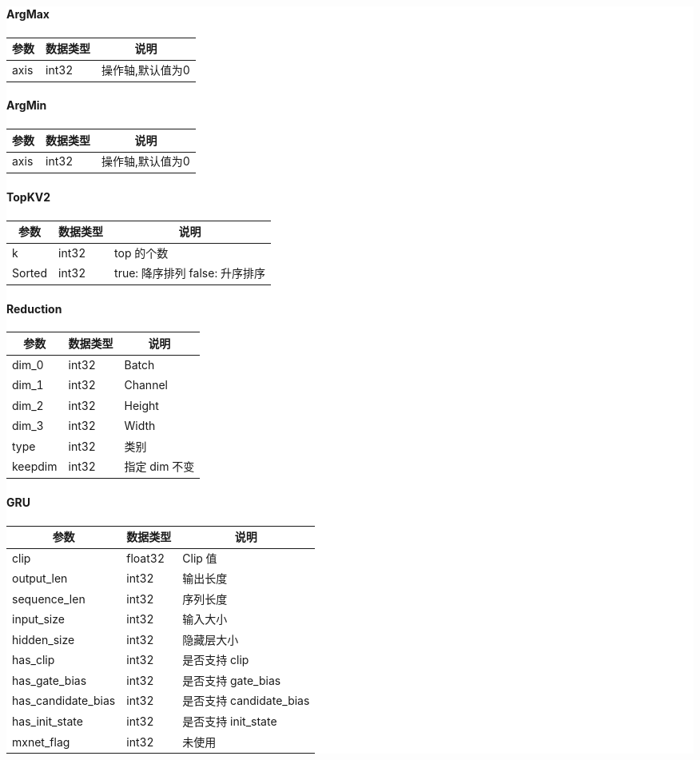 #### ArgMax

| 参数 | 数据类型 | 说明             |
| ---- | -------- | ---------------- |
| axis | int32    | 操作轴,默认值为0 |

#### ArgMin

| 参数 | 数据类型 | 说明             |
| ---- | -------- | ---------------- |
| axis | int32    | 操作轴,默认值为0 |

#### TopKV2

| 参数   | 数据类型 | 说明                           |
| ------ | -------- | ------------------------------ |
| k      | int32    | top 的个数                     |
| Sorted | int32    | true: 降序排列 false: 升序排序 |

#### Reduction

| 参数    | 数据类型 | 说明           |
| ------- | -------- | -------------- |
| dim_0   | int32    | Batch          |
| dim_1   | int32    | Channel        |
| dim_2   | int32    | Height         |
| dim_3   | int32    | Width          |
| type    | int32    | 类别           |
| keepdim | int32    | 指定  dim 不变 |

#### GRU

| 参数               | 数据类型 | 说明                    |
| ------------------ | -------- | ----------------------- |
| clip               | float32  | Clip 值                 |
| output_len         | int32    | 输出长度                |
| sequence_len       | int32    | 序列长度                |
| input_size         | int32    | 输入大小                |
| hidden_size        | int32    | 隐藏层大小              |
| has_clip           | int32    | 是否支持 clip           |
| has_gate_bias      | int32    | 是否支持 gate_bias      |
| has_candidate_bias | int32    | 是否支持 candidate_bias |
| has_init_state     | int32    | 是否支持 init_state     |
| mxnet_flag         | int32    | 未使用                  |
